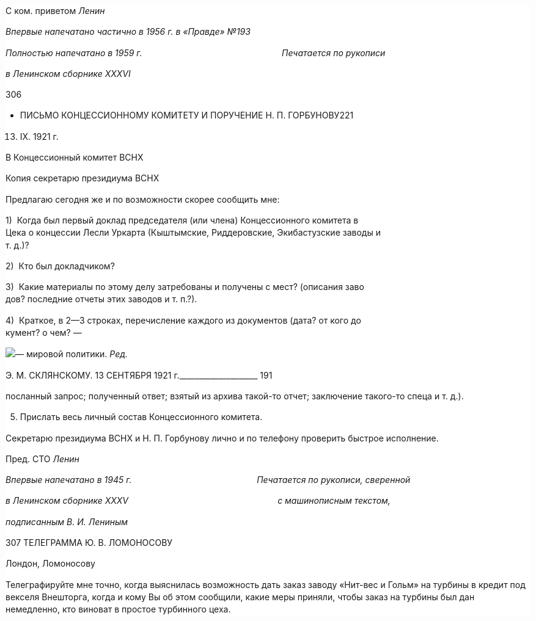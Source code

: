 С ком. приветом _Ленин_

_Впервые напечатано частично_ _в 1956 г. в «Правде» №193_

_Полностью напечатано в 1959 г.                                                          Печатается по рукописи_

_в Ленинском сборнике_ _XXXVI_

306

* ПИСЬМО КОНЦЕССИОННОМУ КОМИТЕТУ И ПОРУЧЕНИЕ Н. П. ГОРБУНОВУ221

13. IX. 1921 г.

В Концессионный комитет ВСНХ

Копия секретарю президиума ВСНХ

Предлагаю сегодня же и по возможности скорее сообщить мне:

1)  Когда был первый доклад председателя (или члена) Концессионного комитета в  
Цека о концессии Лесли Уркарта (Кыштымские, Риддеровские, Экибастузские заводы и  
т. д.)?

2)  Кто был докладчиком?

3)  Какие материалы по этому делу затребованы и получены с мест? (описания заво­  
дов? последние отчеты этих заводов и т. п.?).

4)  Краткое, в 2—3 строках, перечисление каждого из документов (дата? от кого до­  
кумент? о чем? —

![](file:///C:/Users/bot32/AppData/Local/Temp/msohtmlclip1/01/clip_image001.png)— мировой политики. _Ред._

  

Э. М. СКЛЯНСКОМУ. 13 СЕНТЯБРЯ 1921 г.____________________ 191

посланный запрос; полученный ответ; взятый из архива такой-то отчет; заключение та­кого-то спеца и т. д.).

5) Прислать весь личный состав Концессионного комитета.

Секретарю президиума ВСНХ и Н. П. Горбунову лично и по телефону проверить быстрое исполнение.

Пред. СТО _Ленин_

_Впервые напечатано в 1945 г.                                                    Печатается по рукописи, сверенной_

_в Ленинском сборнике_ _XXXV_                                                              _с машинописным текстом,_

_подписанным В. И. Лениным_

307 ТЕЛЕГРАММА Ю. В. ЛОМОНОСОВУ

Лондон, Ломоносову

Телеграфируйте мне точно, когда выяснилась возможность дать заказ заводу «Нит-вес и Гольм» на турбины в кредит под векселя Внешторга, когда и кому Вы об этом со­общили, какие меры приняли, чтобы заказ на турбины был дан немедленно, кто вино­ват в простое турбинного цеха.
